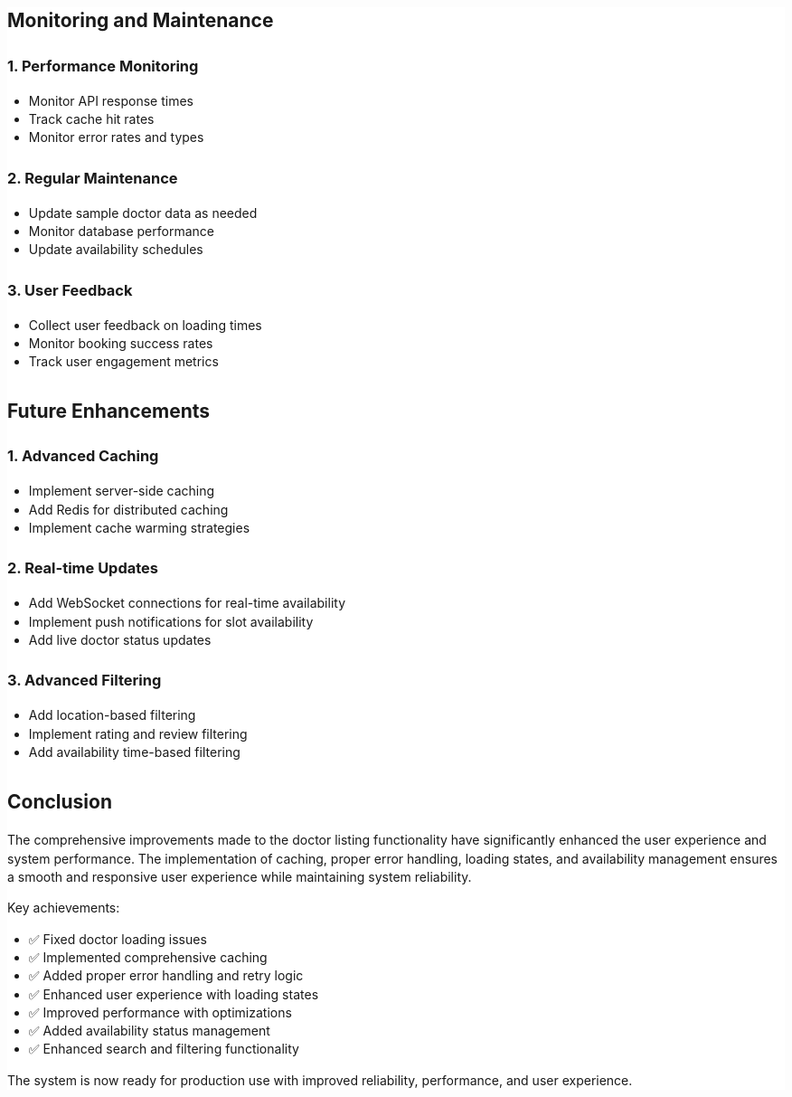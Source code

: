 ## Monitoring and Maintenance

### 1. Performance Monitoring
- Monitor API response times
- Track cache hit rates
- Monitor error rates and types

### 2. Regular Maintenance
- Update sample doctor data as needed
- Monitor database performance
- Update availability schedules

### 3. User Feedback
- Collect user feedback on loading times
- Monitor booking success rates
- Track user engagement metrics

## Future Enhancements

### 1. Advanced Caching
- Implement server-side caching
- Add Redis for distributed caching
- Implement cache warming strategies

### 2. Real-time Updates
- Add WebSocket connections for real-time availability
- Implement push notifications for slot availability
- Add live doctor status updates

### 3. Advanced Filtering
- Add location-based filtering
- Implement rating and review filtering
- Add availability time-based filtering

## Conclusion

The comprehensive improvements made to the doctor listing functionality have significantly enhanced the user experience and system performance. The implementation of caching, proper error handling, loading states, and availability management ensures a smooth and responsive user experience while maintaining system reliability.

Key achievements:
- ✅ Fixed doctor loading issues
- ✅ Implemented comprehensive caching
- ✅ Added proper error handling and retry logic
- ✅ Enhanced user experience with loading states
- ✅ Improved performance with optimizations
- ✅ Added availability status management
- ✅ Enhanced search and filtering functionality

The system is now ready for production use with improved reliability, performance, and user experience. 